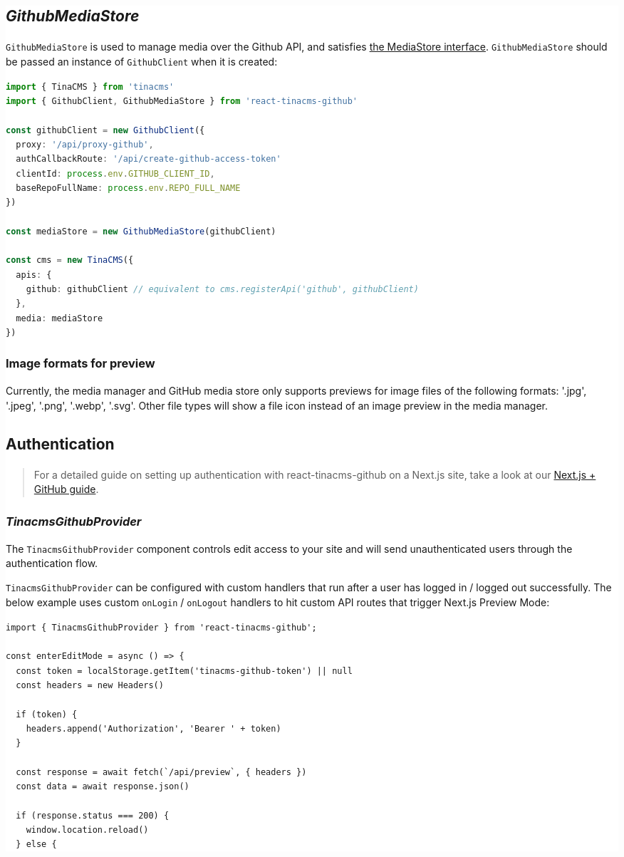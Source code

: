 ## _GithubMediaStore_

`GithubMediaStore` is used to manage media over the Github API, and satisfies [the MediaStore interface](https://tinacms.org/docs/media#creating-a-media-store). `GithubMediaStore` should be passed an instance of `GithubClient` when it is created:

```ts
import { TinaCMS } from 'tinacms'
import { GithubClient, GithubMediaStore } from 'react-tinacms-github'

const githubClient = new GithubClient({
  proxy: '/api/proxy-github',
  authCallbackRoute: '/api/create-github-access-token'
  clientId: process.env.GITHUB_CLIENT_ID,
  baseRepoFullName: process.env.REPO_FULL_NAME
})

const mediaStore = new GithubMediaStore(githubClient)

const cms = new TinaCMS({
  apis: {
    github: githubClient // equivalent to cms.registerApi('github', githubClient)
  },
  media: mediaStore
})
```

### Image formats for preview

Currently, the media manager and GitHub media store only supports previews for image files of the following formats: '.jpg', '.jpeg', '.png', '.webp', '.svg'. Other file types will show a file icon instead of an image preview in the media manager. 

## Authentication

> For a detailed guide on setting up authentication with react-tinacms-github on a Next.js site, take a look at our [Next.js + GitHub guide](https://tinacms.org/guides/nextjs/github/initial-setup).


### _TinacmsGithubProvider_

The `TinacmsGithubProvider` component controls edit access to your site and will send unauthenticated users through the authentication flow.

`TinacmsGithubProvider` can be configured with custom handlers that run after a user has logged in / logged out successfully. The below example uses custom `onLogin` / `onLogout` handlers to hit custom API routes that trigger Next.js Preview Mode:

```tsx
import { TinacmsGithubProvider } from 'react-tinacms-github';

const enterEditMode = async () => {
  const token = localStorage.getItem('tinacms-github-token') || null
  const headers = new Headers()

  if (token) {
    headers.append('Authorization', 'Bearer ' + token)
  }

  const response = await fetch(`/api/preview`, { headers })
  const data = await response.json()

  if (response.status === 200) {
    window.location.reload()
  } else {
```
